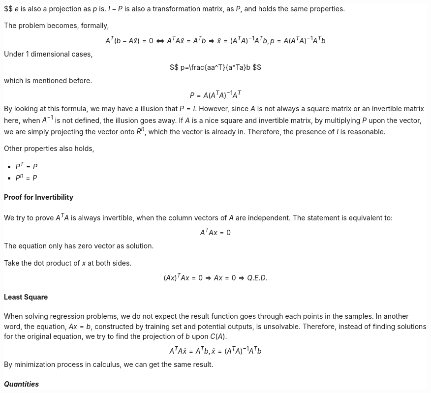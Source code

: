 $$
$e$ is also a projection as $p$ is. $I-P$ is also a transformation matrix, as $P$, and holds the same properties.

The problem becomes, formally,
$$
A^T(b-A\hat x)=0\Leftrightarrow A^TA\hat x=A^Tb\Rightarrow\hat x=(A^TA)^{-1}A^Tb,p=A(A^TA)^{-1}A^Tb
$$
Under 1 dimensional cases,
$$
p=\frac{aa^T}{a^Ta}b
$$
which is mentioned before.
$$
P=A(A^TA)^{-1}A^T
$$
By looking at this formula, we may have a illusion that $P=I$. However, since $A$ is not always a square matrix or an invertible matrix here, when $A^{-1}$ is not defined, the illusion goes away. If $A$ is a nice square and invertible matrix, by multiplying $P$ upon the vector, we are simply projecting the vector onto $R^n$, which the vector is already in. Therefore, the presence of $I$ is reasonable.

Other properties also holds,

- $P^T=P$
- $P^n=P$

#### Proof for Invertibility

We try to prove $A^TA$ is always invertible, when the column vectors of $A$ are independent. The statement is equivalent to:
$$
A^TAx=0
$$
The equation only has zero vector as solution.

Take the dot product of $x$ at both sides.
$$
(Ax)^TAx=0\Rightarrow Ax=0\Rightarrow Q.E.D.
$$

#### Least Square

When solving regression problems, we do not expect the result function goes through each points in the samples. In another word, the equation, $Ax=b$, constructed by training set and potential outputs, is unsolvable. Therefore, instead of finding solutions for the original equation, we try to find the projection of $b$ upon $C(A)$.
$$
A^TA\hat x=A^Tb,\hat x=(A^TA)^{-1}A^Tb
$$
By minimization process in calculus, we can get the same result.

##### Quantities
